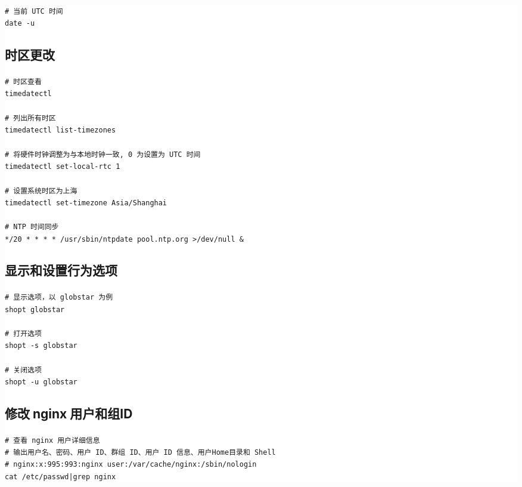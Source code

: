 	# 当前 UTC 时间
	date -u

## 时区更改

	# 时区查看
	timedatectl

	# 列出所有时区
	timedatectl list-timezones

	# 将硬件时钟调整为与本地时钟一致, 0 为设置为 UTC 时间
	timedatectl set-local-rtc 1

	# 设置系统时区为上海
	timedatectl set-timezone Asia/Shanghai

	# NTP 时间同步	
	*/20 * * * * /usr/sbin/ntpdate pool.ntp.org >/dev/null &

## 显示和设置行为选项

	# 显示选项，以 globstar 为例
	shopt globstar
	
	# 打开选项
	shopt -s globstar
	
	# 关闭选项
	shopt -u globstar
	
## 修改 nginx 用户和组ID

	# 查看 nginx 用户详细信息
	# 输出用户名、密码、用户 ID、群组 ID、用户 ID 信息、用户Home目录和 Shell
	# nginx:x:995:993:nginx user:/var/cache/nginx:/sbin/nologin
	cat /etc/passwd|grep nginx
	